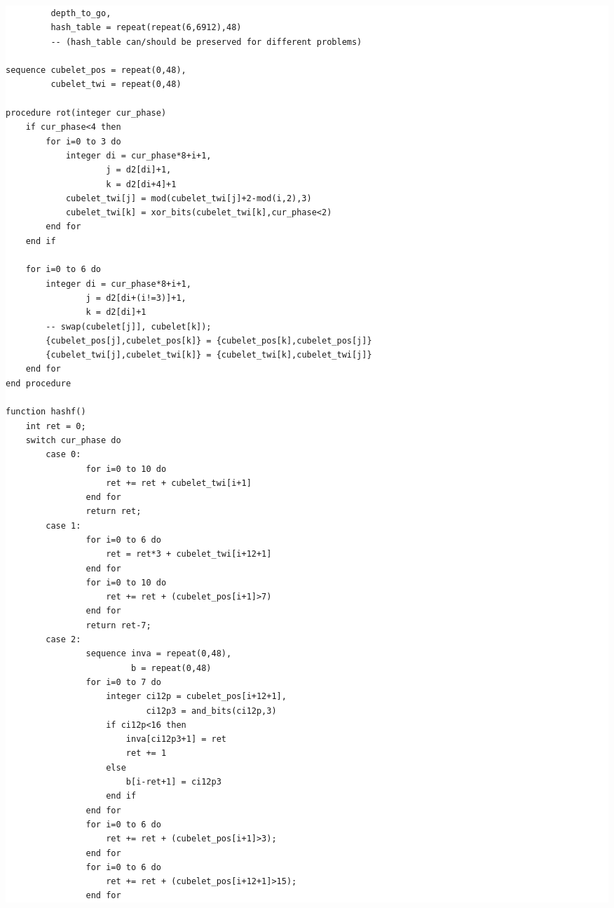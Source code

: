 ```Phix
         depth_to_go,
         hash_table = repeat(repeat(6,6912),48)
         -- (hash_table can/should be preserved for different problems)

sequence cubelet_pos = repeat(0,48),
         cubelet_twi = repeat(0,48)

procedure rot(integer cur_phase)
    if cur_phase<4 then
        for i=0 to 3 do
            integer di = cur_phase*8+i+1,
                    j = d2[di]+1,
                    k = d2[di+4]+1
            cubelet_twi[j] = mod(cubelet_twi[j]+2-mod(i,2),3)
            cubelet_twi[k] = xor_bits(cubelet_twi[k],cur_phase<2)
        end for
    end if
    
    for i=0 to 6 do
        integer di = cur_phase*8+i+1,
                j = d2[di+(i!=3)]+1,
                k = d2[di]+1
        -- swap(cubelet[j]], cubelet[k]);
        {cubelet_pos[j],cubelet_pos[k]} = {cubelet_pos[k],cubelet_pos[j]}
        {cubelet_twi[j],cubelet_twi[k]} = {cubelet_twi[k],cubelet_twi[j]}
    end for
end procedure

function hashf()
    int ret = 0;
    switch cur_phase do
        case 0:
                for i=0 to 10 do
                    ret += ret + cubelet_twi[i+1]
                end for
                return ret;
        case 1:
                for i=0 to 6 do
                    ret = ret*3 + cubelet_twi[i+12+1]
                end for
                for i=0 to 10 do
                    ret += ret + (cubelet_pos[i+1]>7)
                end for
                return ret-7;
        case 2:
                sequence inva = repeat(0,48),
                         b = repeat(0,48)
                for i=0 to 7 do
                    integer ci12p = cubelet_pos[i+12+1], 
                            ci12p3 = and_bits(ci12p,3)
                    if ci12p<16 then
                        inva[ci12p3+1] = ret
                        ret += 1
                    else
                        b[i-ret+1] = ci12p3 
                    end if
                end for
                for i=0 to 6 do
                    ret += ret + (cubelet_pos[i+1]>3);
                end for
                for i=0 to 6 do
                    ret += ret + (cubelet_pos[i+12+1]>15);
                end for
```